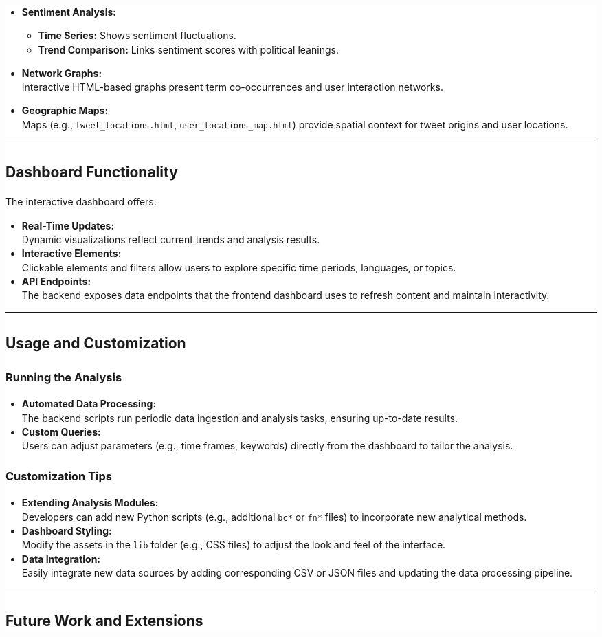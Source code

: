 - **Sentiment Analysis:**
  - **Time Series:** Shows sentiment fluctuations.
  - **Trend Comparison:** Links sentiment scores with political leanings.

- **Network Graphs:**  
  Interactive HTML-based graphs present term co-occurrences and user interaction networks.

- **Geographic Maps:**  
  Maps (e.g., `tweet_locations.html`, `user_locations_map.html`) provide spatial context for tweet origins and user locations.

---

## Dashboard Functionality

The interactive dashboard offers:
- **Real-Time Updates:**  
  Dynamic visualizations reflect current trends and analysis results.
- **Interactive Elements:**  
  Clickable elements and filters allow users to explore specific time periods, languages, or topics.
- **API Endpoints:**  
  The backend exposes data endpoints that the frontend dashboard uses to refresh content and maintain interactivity.

---

## Usage and Customization

### Running the Analysis

- **Automated Data Processing:**  
  The backend scripts run periodic data ingestion and analysis tasks, ensuring up-to-date results.
- **Custom Queries:**  
  Users can adjust parameters (e.g., time frames, keywords) directly from the dashboard to tailor the analysis.

### Customization Tips

- **Extending Analysis Modules:**  
  Developers can add new Python scripts (e.g., additional `bc*` or `fn*` files) to incorporate new analytical methods.
- **Dashboard Styling:**  
  Modify the assets in the `lib` folder (e.g., CSS files) to adjust the look and feel of the interface.
- **Data Integration:**  
  Easily integrate new data sources by adding corresponding CSV or JSON files and updating the data processing pipeline.

---

## Future Work and Extensions
